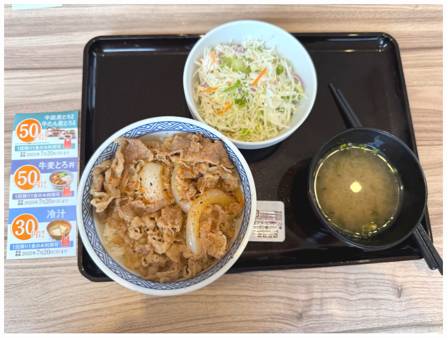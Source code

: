 <a href="20250610_005.JPG" target="_blank"><img src="20250610_005.JPG" alt="サンプル画像" width="900" /></a>